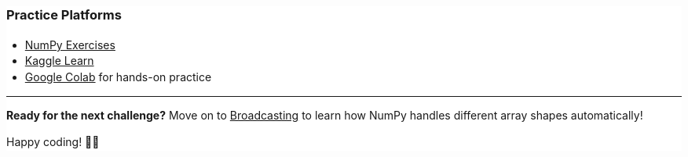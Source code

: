 ### Practice Platforms
- [NumPy Exercises](https://www.w3resource.com/python-exercises/numpy/)
- [Kaggle Learn](https://www.kaggle.com/learn/intro-to-programming)
- [Google Colab](https://colab.research.google.com/) for hands-on practice

---

**Ready for the next challenge?** Move on to [Broadcasting](02_broadcasting.md) to learn how NumPy handles different array shapes automatically!

Happy coding! 🐍✨
